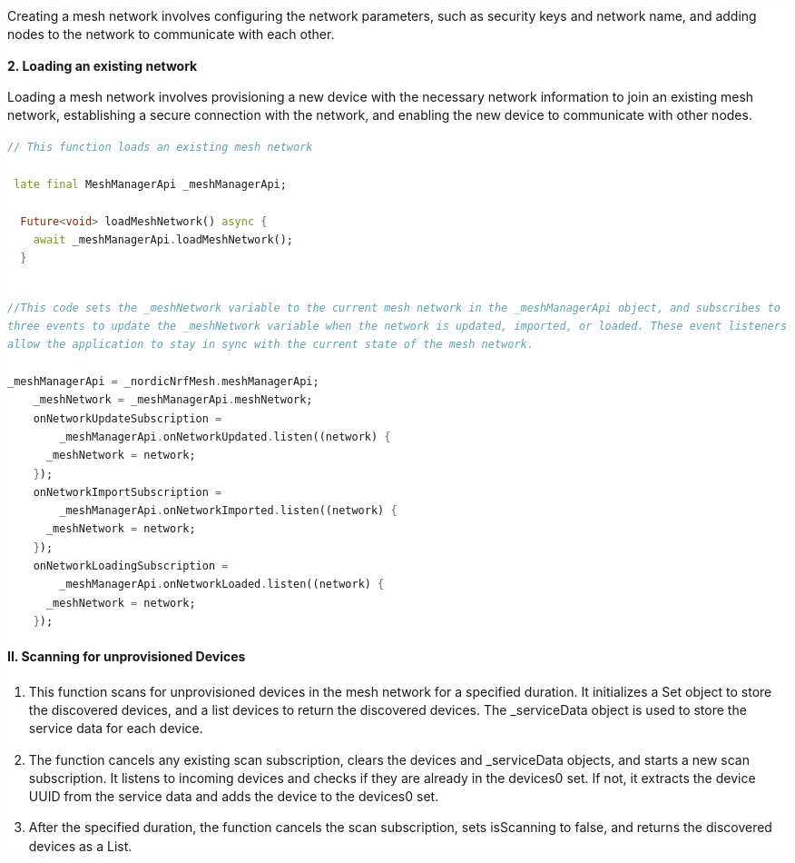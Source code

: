 Creating a mesh network involves configuring the network parameters, such as security keys and network name, and adding nodes to the network to communicate with each other.

**2. Loading an existing network**

Loading a mesh network involves provisioning a new device with the necessary network information to join an existing mesh network, establishing a secure connection with the network, and enabling the new device to communicate with other nodes.


```dart 
// This function loads an existing mesh network

 late final MeshManagerApi _meshManagerApi;

  Future<void> loadMeshNetwork() async {
    await _meshManagerApi.loadMeshNetwork();
  }
```

``` dart 
 
//This code sets the _meshNetwork variable to the current mesh network in the _meshManagerApi object, and subscribes to three events to update the _meshNetwork variable when the network is updated, imported, or loaded. These event listeners allow the application to stay in sync with the current state of the mesh network.

_meshManagerApi = _nordicNrfMesh.meshManagerApi;
    _meshNetwork = _meshManagerApi.meshNetwork;
    onNetworkUpdateSubscription =
        _meshManagerApi.onNetworkUpdated.listen((network) {
      _meshNetwork = network;
    });
    onNetworkImportSubscription =
        _meshManagerApi.onNetworkImported.listen((network) {
      _meshNetwork = network;
    });
    onNetworkLoadingSubscription =
        _meshManagerApi.onNetworkLoaded.listen((network) {
      _meshNetwork = network;
    });

```    

#### II. Scanning for unprovisioned Devices

1. This function scans for unprovisioned devices in the mesh network for a specified duration. It initializes a Set object to store the discovered devices, and a list devices to return the discovered devices. The _serviceData object is used to store the service data for each device.

2. The function cancels any existing scan subscription, clears the devices and _serviceData objects, and starts a new scan subscription. It listens to incoming devices and checks if they are already in the devices0 set. If not, it extracts the device UUID from the service data and adds the device to the devices0 set.

3. After the specified duration, the function cancels the scan subscription, sets isScanning to false, and returns the discovered devices as a List.
